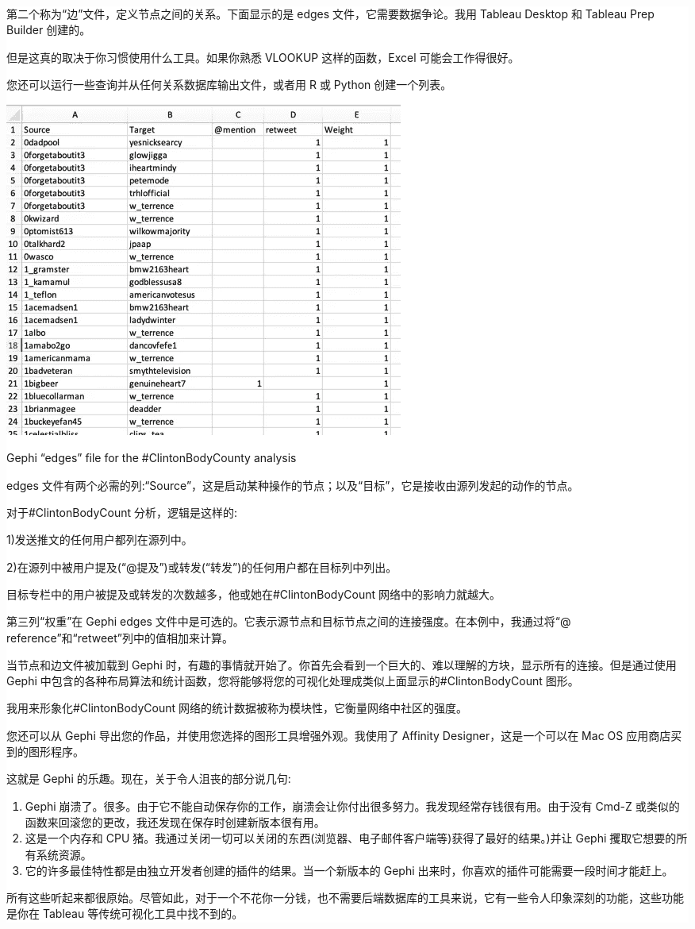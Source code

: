第二个称为“边”文件，定义节点之间的关系。下面显示的是 edges 文件，它需要数据争论。我用 Tableau Desktop 和 Tableau Prep Builder 创建的。

但是这真的取决于你习惯使用什么工具。如果你熟悉 VLOOKUP 这样的函数，Excel 可能会工作得很好。

您还可以运行一些查询并从任何关系数据库输出文件，或者用 R 或 Python 创建一个列表。

![](img/66bc6c87b699f681c63a244b22c4571d.png)

Gephi “edges” file for the #ClintonBodyCounty analysis

edges 文件有两个必需的列:“Source”，这是启动某种操作的节点；以及“目标”，它是接收由源列发起的动作的节点。

对于#ClintonBodyCount 分析，逻辑是这样的:

1)发送推文的任何用户都列在源列中。

2)在源列中被用户提及(“@提及”)或转发(“转发”)的任何用户都在目标列中列出。

目标专栏中的用户被提及或转发的次数越多，他或她在#ClintonBodyCount 网络中的影响力就越大。

第三列“权重”在 Gephi edges 文件中是可选的。它表示源节点和目标节点之间的连接强度。在本例中，我通过将“@ reference”和“retweet”列中的值相加来计算。

当节点和边文件被加载到 Gephi 时，有趣的事情就开始了。你首先会看到一个巨大的、难以理解的方块，显示所有的连接。但是通过使用 Gephi 中包含的各种布局算法和统计函数，您将能够将您的可视化处理成类似上面显示的#ClintonBodyCount 图形。

我用来形象化#ClintonBodyCount 网络的统计数据被称为模块性，它衡量网络中社区的强度。

您还可以从 Gephi 导出您的作品，并使用您选择的图形工具增强外观。我使用了 Affinity Designer，这是一个可以在 Mac OS 应用商店买到的图形程序。

这就是 Gephi 的乐趣。现在，关于令人沮丧的部分说几句:

1.  Gephi 崩溃了。很多。由于它不能自动保存你的工作，崩溃会让你付出很多努力。我发现经常存钱很有用。由于没有 Cmd-Z 或类似的函数来回滚您的更改，我还发现在保存时创建新版本很有用。
2.  这是一个内存和 CPU 猪。我通过关闭一切可以关闭的东西(浏览器、电子邮件客户端等)获得了最好的结果。)并让 Gephi 攫取它想要的所有系统资源。
3.  它的许多最佳特性都是由独立开发者创建的插件的结果。当一个新版本的 Gephi 出来时，你喜欢的插件可能需要一段时间才能赶上。

所有这些听起来都很原始。尽管如此，对于一个不花你一分钱，也不需要后端数据库的工具来说，它有一些令人印象深刻的功能，这些功能是你在 Tableau 等传统可视化工具中找不到的。
